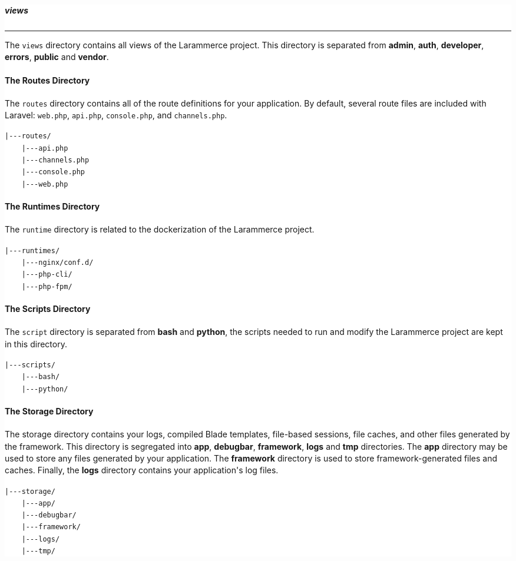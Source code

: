 
##### **views**
___
The `views` directory contains all views of the Larammerce project. This directory is separated from **admin**, **auth**, **developer**, **errors**, **public** and **vendor**.

#### The Routes Directory

The `routes` directory contains all of the route definitions for your application. By default, several route files are included with Laravel: 
`web.php`, `api.php`, `console.php`, and `channels.php`.

```php{1}
|---routes/
    |---api.php
    |---channels.php
    |---console.php
    |---web.php
```

#### The Runtimes Directory

The `runtime` directory is related to the dockerization of the Larammerce project.

```php{1}
|---runtimes/
    |---nginx/conf.d/
    |---php-cli/
    |---php-fpm/
```

#### The Scripts Directory

The `script` directory is separated from **bash** and **python**, the scripts needed to run and modify the Larammerce project are kept in this directory.

```php{1}
|---scripts/
    |---bash/
    |---python/
```

#### The Storage Directory

The storage directory contains your logs, compiled Blade templates, file-based sessions, file caches, and other files generated by the framework.
This directory is segregated into **app**, **debugbar**, **framework**, **logs** and **tmp** directories.
The **app** directory may be used to store any files generated by your application.
The **framework** directory is used to store framework-generated files and caches.
Finally, the **logs** directory contains your application's log files.

```php{1}
|---storage/
    |---app/
    |---debugbar/
    |---framework/
    |---logs/
    |---tmp/
```
